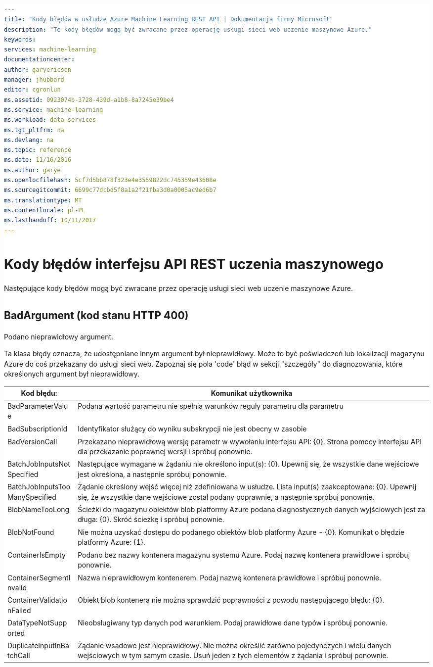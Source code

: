 ```yaml
---
title: "Kody błędów w usłudze Azure Machine Learning REST API | Dokumentacja firmy Microsoft"
description: "Te kody błędów mogą być zwracane przez operację usługi sieci web uczenie maszynowe Azure."
keywords: 
services: machine-learning
documentationcenter: 
author: garyericson
manager: jhubbard
editor: cgronlun
ms.assetid: 0923074b-3728-439d-a1b8-8a7245e39be4
ms.service: machine-learning
ms.workload: data-services
ms.tgt_pltfrm: na
ms.devlang: na
ms.topic: reference
ms.date: 11/16/2016
ms.author: garye
ms.openlocfilehash: 5cf7d5bb878f323e4e3559822dc745359e43608e
ms.sourcegitcommit: 6699c77dcbd5f8a1a2f21fba3d0a0005ac9ed6b7
ms.translationtype: MT
ms.contentlocale: pl-PL
ms.lasthandoff: 10/11/2017
---
```

# <a name="machine-learning-rest-api-error-codes"></a>Kody błędów interfejsu API REST uczenia maszynowego
 
Następujące kody błędów mogą być zwracane przez operację usługi sieci web uczenie maszynowe Azure.
 
## <a name="badargument-http-status-code-400"></a>BadArgument (kod stanu HTTP 400)
 
Podano nieprawidłowy argument.
 
Ta klasa błędy oznacza, że udostępniane innym argument był nieprawidłowy. Może to być poświadczeń lub lokalizacji magazynu Azure do coś przekazany do usługi sieci web. Zapoznaj się pola 'code' błąd w sekcji "szczegóły" do diagnozowania, które określonych argument był nieprawidłowy.
 
| Kod błędu: | Komunikat użytkownika |
| ---------- |--------------|
| BadParameterValue | Podana wartość parametru nie spełnia warunków reguły parametru dla parametru |
| BadSubscriptionId | Identyfikator służący do wyniku subskrypcji nie jest obecny w zasobie |
| BadVersionCall | Przekazano nieprawidłową wersję parametr w wywołaniu interfejsu API: {0}. Strona pomocy interfejsu API dla przekazanie poprawnej wersji i spróbuj ponownie. |
| BatchJobInputsNotSpecified | Następujące wymagane w żądaniu nie określono input(s): {0}. Upewnij się, że wszystkie dane wejściowe jest określona, a następnie spróbuj ponownie. |
| BatchJobInputsTooManySpecified | Żądanie określony wejść więcej niż zdefiniowana w usłudze. Lista input(s) zaakceptowane: {0}. Upewnij się, że wszystkie dane wejściowe został podany poprawnie, a następnie spróbuj ponownie. |
| BlobNameTooLong | Ścieżki do magazynu obiektów blob platformy Azure podana diagnostycznych danych wyjściowych jest za długa: {0}. Skróć ścieżkę i spróbuj ponownie. |
| BlobNotFound | Nie można uzyskać dostępu do podanego obiektów blob platformy Azure - {0}.  Komunikat o błędzie platformy Azure: {1}. |
| ContainerIsEmpty | Podano bez nazwy kontenera magazynu systemu Azure. Podaj nazwę kontenera prawidłowe i spróbuj ponownie. |
| ContainerSegmentInvalid | Nazwa nieprawidłowym kontenerem. Podaj nazwę kontenera prawidłowe i spróbuj ponownie. |
| ContainerValidationFailed | Obiekt blob kontenera nie można sprawdzić poprawności z powodu następującego błędu: {0}. |
| DataTypeNotSupported | Nieobsługiwany typ danych pod warunkiem. Podaj prawidłowe dane typów i spróbuj ponownie. |
| DuplicateInputInBatchCall | Żądanie wsadowe jest nieprawidłowy. Nie można określić zarówno pojedynczych i wielu danych wejściowych w tym samym czasie. Usuń jeden z tych elementów z żądania i spróbuj ponownie. |